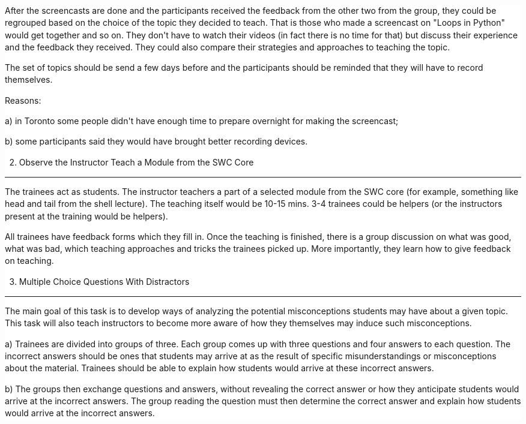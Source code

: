 After the screencasts are done and the participants received the
feedback from the other two from the group, they could be regrouped
based on the choice of the topic they decided to teach. That is those
who made a screencast on "Loops in Python" would get together and so
on. They don't have to watch their videos (in fact there is no time
for that) but discuss their experience and the feedback they
received. They could also compare their strategies and approaches to
teaching the topic.

The set of topics should be send a few days before and the
participants should be reminded that they will have to record
themselves.

Reasons:

a) in Toronto some people didn't have enough time to prepare overnight
   for making the screencast;

b) some participants said they would have brought better recording
   devices.

2. Observe the Instructor Teach a Module from the SWC Core
----------------------------------------------------------

The trainees act as students.  The instructor teachers a part of a
selected module from the SWC core (for example, something like head
and tail from the shell lecture). The teaching itself would be 10-15
mins. 3-4 trainees could be helpers (or the instructors present at the
training would be helpers).

All trainees have feedback forms which they fill in.  Once the
teaching is finished, there is a group discussion on what was good,
what was bad, which teaching approaches and tricks the trainees picked
up.  More importantly, they learn how to give feedback on teaching.

3. Multiple Choice Questions With Distractors
---------------------------------------------

The main goal of this task is to develop ways of analyzing the
potential misconceptions students may have about a given topic. This
task will also teach instructors to become more aware of how they
themselves may induce such misconceptions.

a) Trainees are divided into groups of three. Each group comes up with
three questions and four answers to each question. The incorrect
answers should be ones that students may arrive at as the result of
specific misunderstandings or misconceptions about the
material. Trainees should be able to explain how students would arrive
at these incorrect answers.

b) The groups then exchange questions and answers, without revealing
the correct answer or how they anticipate students would arrive at the
incorrect answers. The group reading the question must then determine
the correct answer and explain how students would arrive at the
incorrect answers.
